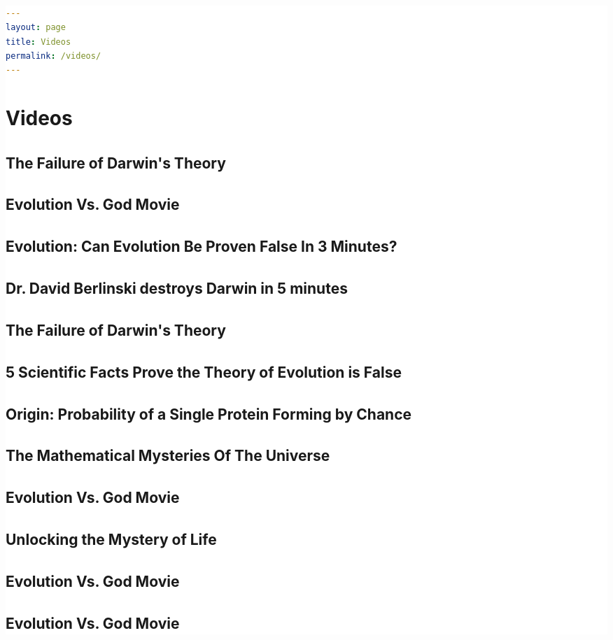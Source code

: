 ```yaml
---
layout: page
title: Videos
permalink: /videos/
---
```


<h1 class="page-title">Videos</h1>

<h2>The Failure of Darwin's Theory</h2>
<iframe width="800" height="450" src="https://www.youtube.com/embed/pZyRgYZe6tM?rel=0&amp;controls=0&amp;showinfo=0&amp;start=3&end=219" frameborder="0" allow="autoplay; encrypted-media"></iframe>

<h2>Evolution Vs. God Movie</h2>
<iframe width="800" height="450" src="https://www.youtube.com/embed/U0u3-2CGOMQ?rel=0&amp;controls=0&amp;showinfo=0&amp;start=6&end=216" frameborder="0" allow="autoplay; encrypted-media"></iframe>

<h2>Evolution: Can Evolution Be Proven False In 3 Minutes?</h2>
<iframe width="800" height="450" src="https://www.youtube.com/embed/ELMa7uwMdy0?rel=0&amp;controls=0&amp;showinfo=0&amp;start=19&end=174" frameborder="0" allow="autoplay; encrypted-media"></iframe>

<h2>Dr. David Berlinski destroys Darwin in 5 minutes</h2>
<iframe width="800" height="450" src="https://www.youtube.com/embed/ADgSvNiSjkU?rel=0&amp;controls=0&amp;showinfo=0&amp;start=2&end=121" frameborder="0" allow="autoplay; encrypted-media" ></iframe>

<h2>The Failure of Darwin's Theory</h2>
<iframe width="800" height="450" src="https://www.youtube.com/embed/pZyRgYZe6tM?rel=0&amp;controls=0&amp;showinfo=0&amp;start=570&end=782" frameborder="0" allow="autoplay; encrypted-media" ></iframe>

<h2>5 Scientific Facts Prove the Theory of Evolution is False</h2>
<iframe width="800" height="450" src="https://www.youtube.com/embed/FSAvmC4YRkQ?rel=0&amp;controls=0&amp;showinfo=0&amp;start=132&end=171" frameborder="0" allow="autoplay; encrypted-media" ></iframe>

<h2>Origin: Probability of a Single Protein Forming by Chance</h2>
<iframe width="800" height="450" src="https://www.youtube.com/embed/W1_KEVaCyaA?rel=0&amp;controls=0&amp;showinfo=0&amp;start=0&end=565" frameborder="0" allow="autoplay; encrypted-media" ></iframe>

<h2>The Mathematical Mysteries Of The Universe</h2>
<iframe width="800" height="450" src="https://www.youtube.com/embed/dQlBE3i2z1k?rel=0&amp;controls=0&amp;showinfo=0&amp;start=1826&end=1887" frameborder="0" allow="autoplay; encrypted-media" ></iframe>

<h2>Evolution Vs. God Movie</h2>
<iframe width="800" height="450" src="https://www.youtube.com/embed/U0u3-2CGOMQ?rel=0&amp;controls=0&amp;showinfo=0&amp;start=475&end=828" frameborder="0" allow="autoplay; encrypted-media" ></iframe>

<h2> Unlocking the Mystery of Life</h2>
<iframe width="800" height="450" src="https://www.youtube.com/embed/tzj8iXiVDT8?rel=0&amp;controls=0&amp;showinfo=0&amp;start=0&end=262" frameborder="0" allow="autoplay; encrypted-media" ></iframe>

<h2>Evolution Vs. God Movie</h2>
<iframe width="800" height="450" src="https://www.youtube.com/embed/U0u3-2CGOMQ?rel=0&amp;controls=0&amp;showinfo=0&amp;start=1488&end=1610" frameborder="0" allow="autoplay; encrypted-media" ></iframe>

<h2>Evolution Vs. God Movie</h2>
<iframe width="800" height="450" src="https://www.youtube.com/embed/U0u3-2CGOMQ?rel=0&amp;controls=0&amp;showinfo=0&amp;start=1706&end=1911" frameborder="0" allow="autoplay; encrypted-media" ></iframe>
